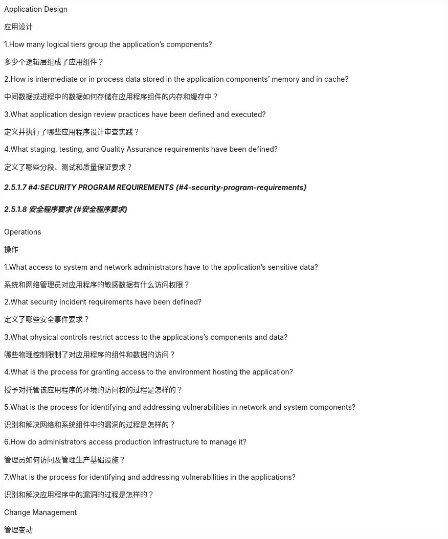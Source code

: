 Application Design

应用设计

1.How many logical tiers group the application’s components?

多少个逻辑层组成了应用组件？

2.How is intermediate or in process data stored in the application components’ memory and in cache?

中间数据或进程中的数据如何存储在应用程序组件的内存和缓存中？

3.What application design review practices have been defined and executed?

定义并执行了哪些应用程序设计审查实践？

4.What staging, testing, and Quality Assurance requirements have been defined?

定义了哪些分段、测试和质量保证要求？


##### <span class="section-num">2.5.1.7</span> #4:SECURITY PROGRAM REQUIREMENTS {#4-security-program-requirements}


##### <span class="section-num">2.5.1.8</span> 安全程序要求 {#安全程序要求}

Operations

操作

1.What access to system and network administrators have to the application’s sensitive data?

系统和网络管理员对应用程序的敏感数据有什么访问权限？

2.What security incident requirements have been defined?

定义了哪些安全事件要求？

3.What physical controls restrict access to the applications’s components and data?

哪些物理控制限制了对应用程序的组件和数据的访问？

4.What is the process for granting access to the environment hosting the application?

授予对托管该应用程序的环境的访问权的过程是怎样的？

5.What is the process for identifying and addressing vulnerabilities in network and system components?

识别和解决网络和系统组件中的漏洞的过程是怎样的？

6.How do administrators access production infrastructure to manage it?

管理员如何访问及管理生产基础设施？

7.What is the process for identifying and addressing vulnerabilities in the applications?

识别和解决应用程序中的漏洞的过程是怎样的？

Change Management

管理变动
